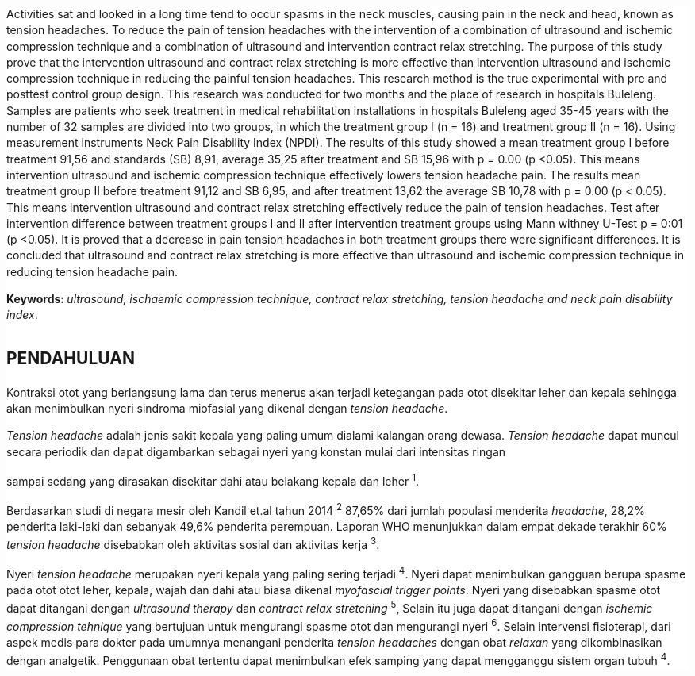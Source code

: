 <p><span class="font4">Activities sat and looked in a long time tend to occur spasms in the neck muscles, causing pain in the neck and head, known as tension headaches. To reduce the pain of tension headaches with the intervention of a combination of ultrasound and ischemic compression technique and a combination of ultrasound and intervention contract relax stretching. The purpose of this study prove that the intervention ultrasound and contract relax stretching is more effective than intervention ultrasound and ischemic compression technique in reducing the painful tension headaches. This research method is the true experimental with pre and posttest control group design. This research was conducted for two months and the place of research in hospitals Buleleng. Samples are patients who seek treatment in medical rehabilitation installations in hospitals Buleleng aged 35-45 years with the number of 32 samples are divided into two groups, in which the treatment group I (n = 16) and treatment group II (n = 16). Using measurement instruments Neck Pain Disability Index (NPDI). The results of this study showed a mean treatment group I before treatment </span><span class="font3">91,56 </span><span class="font4">and standards (SB) </span><span class="font3">8,91</span><span class="font4">, average </span><span class="font3">35,25 </span><span class="font4">after treatment and SB </span><span class="font3">15,96 </span><span class="font4">with p = 0.00 (p &lt;0.05). This means intervention ultrasound and ischemic compression technique effectively lowers tension headache pain. The results mean treatment group II before treatment </span><span class="font3">91,12 </span><span class="font4">and SB </span><span class="font3">6,95</span><span class="font4">, and after treatment </span><span class="font3">13,62 </span><span class="font4">the average SB </span><span class="font3">10,78 </span><span class="font4">with p = 0.00 (p &lt;&nbsp;0.05). This means intervention ultrasound and contract relax stretching effectively reduce the pain of tension headaches. Test after intervention difference between treatment groups I and II after intervention treatment groups using Mann withney U-Test p = 0:01 (p &lt;0.05). It is proved that a decrease in pain tension headaches in both treatment groups there were significant differences. It is concluded that ultrasound and contract relax stretching is more effective than ultrasound and ischemic compression technique in reducing tension headache pain.</span></p>
<p><span class="font4" style="font-weight:bold;">Keywords: </span><span class="font4" style="font-style:italic;">ultrasound, ischaemic compression technique, contract relax stretching, tension headache and neck pain disability index</span><span class="font4">.</span></p>
<h2><a name="bookmark6"></a><span class="font4" style="font-weight:bold;"><a name="bookmark7"></a>PENDAHULUAN</span></h2>
<p><span class="font4">Kontraksi otot yang berlangsung lama dan terus menerus akan terjadi ketegangan pada otot disekitar leher dan kepala sehingga akan menimbulkan nyeri sindroma miofasial yang dikenal dengan </span><span class="font4" style="font-style:italic;">tension headache</span><span class="font4">.</span></p>
<p><span class="font4" style="font-style:italic;">Tension headache</span><span class="font4"> adalah jenis sakit kepala yang paling umum dialami kalangan orang dewasa. </span><span class="font4" style="font-style:italic;">Tension headache</span><span class="font4"> dapat muncul secara periodik dan dapat digambarkan sebagai nyeri yang konstan mulai dari intensitas ringan</span></p>
<p><span class="font4">sampai sedang yang dirasakan disekitar dahi atau belakang kepala dan leher <sup>1</sup>.</span></p>
<p><span class="font4">Berdasarkan studi di negara mesir oleh Kandil et.al tahun 2014 <sup>2</sup> 87,65% dari jumlah populasi menderita </span><span class="font4" style="font-style:italic;">headache</span><span class="font4">, 28,2% penderita laki-laki dan sebanyak 49,6% penderita perempuan. Laporan WHO menunjukkan dalam empat dekade terakhir 60% </span><span class="font4" style="font-style:italic;">tension headache </span><span class="font4">disebabkan oleh aktivitas sosial dan aktivitas kerja <sup>3</sup>.</span></p>
<p><span class="font4">Nyeri </span><span class="font4" style="font-style:italic;">tension headache</span><span class="font4"> merupakan nyeri kepala yang paling sering terjadi <sup>4</sup>. Nyeri dapat menimbulkan gangguan berupa spasme pada otot otot leher, kepala, wajah dan dahi atau biasa dikenal </span><span class="font4" style="font-style:italic;">myofascial trigger points</span><span class="font4">. Nyeri yang disebabkan spasme otot dapat ditangani dengan </span><span class="font4" style="font-style:italic;">ultrasound therapy</span><span class="font4"> dan </span><span class="font4" style="font-style:italic;">contract relax stretching </span><span class="font4"><sup>5</sup>, Selain itu juga dapat ditangani dengan </span><span class="font4" style="font-style:italic;">ischemic compression tehnique</span><span class="font4"> yang bertujuan untuk mengurangi spasme otot dan mengurangi nyeri <sup>6</sup>. Selain intervensi fisioterapi, dari aspek medis para dokter pada umumnya menangani penderita </span><span class="font4" style="font-style:italic;">tension headaches</span><span class="font4"> dengan obat </span><span class="font4" style="font-style:italic;">relaxan</span><span class="font4"> yang dikombinasikan dengan analgetik. Penggunaan obat tertentu dapat menimbulkan efek samping yang dapat mengganggu sistem organ tubuh <sup>4</sup>.</span></p>